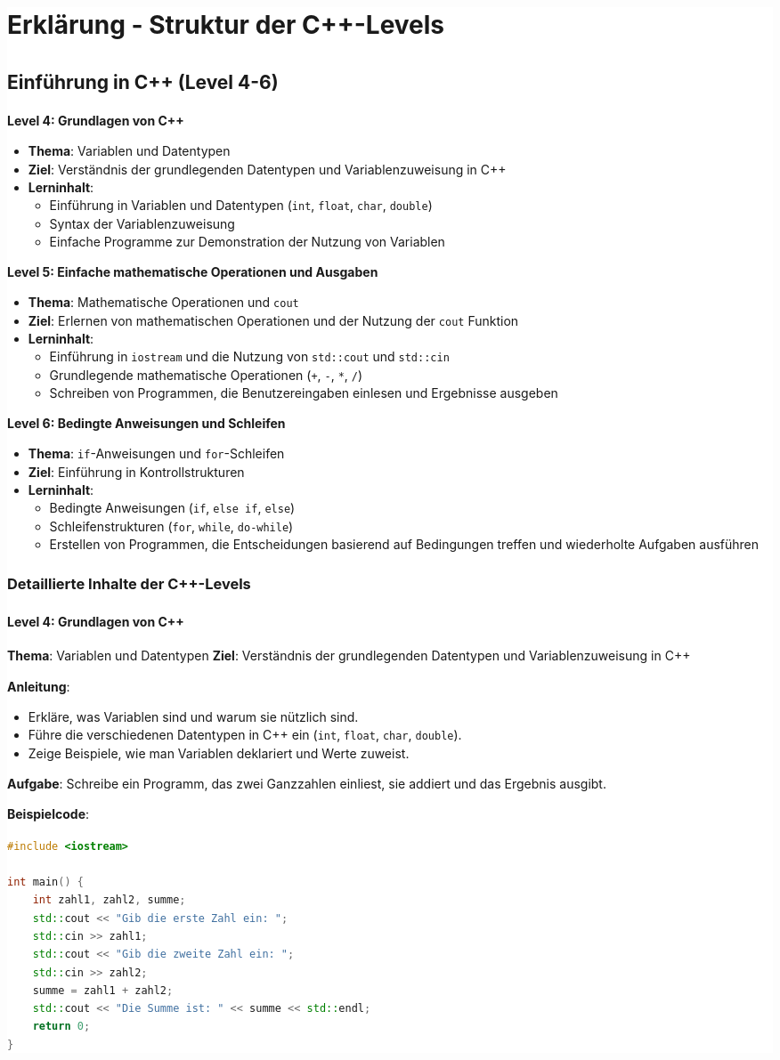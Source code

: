 # Erklärung - Struktur der C++-Levels

## Einführung in C++ (Level 4-6)

**Level 4: Grundlagen von C++**

- **Thema**: Variablen und Datentypen
- **Ziel**: Verständnis der grundlegenden Datentypen und Variablenzuweisung in C++
- **Lerninhalt**:
  - Einführung in Variablen und Datentypen (`int`, `float`, `char`, `double`)
  - Syntax der Variablenzuweisung
  - Einfache Programme zur Demonstration der Nutzung von Variablen

**Level 5: Einfache mathematische Operationen und Ausgaben**

- **Thema**: Mathematische Operationen und `cout`
- **Ziel**: Erlernen von mathematischen Operationen und der Nutzung der `cout` Funktion
- **Lerninhalt**:
  - Einführung in `iostream` und die Nutzung von `std::cout` und `std::cin`
  - Grundlegende mathematische Operationen (`+`, `-`, `*`, `/`)
  - Schreiben von Programmen, die Benutzereingaben einlesen und Ergebnisse ausgeben

**Level 6: Bedingte Anweisungen und Schleifen**

- **Thema**: `if`-Anweisungen und `for`-Schleifen
- **Ziel**: Einführung in Kontrollstrukturen
- **Lerninhalt**:
  - Bedingte Anweisungen (`if`, `else if`, `else`)
  - Schleifenstrukturen (`for`, `while`, `do-while`)
  - Erstellen von Programmen, die Entscheidungen basierend auf Bedingungen treffen und wiederholte Aufgaben ausführen

### Detaillierte Inhalte der C++-Levels

#### Level 4: Grundlagen von C++

**Thema**: Variablen und Datentypen
**Ziel**: Verständnis der grundlegenden Datentypen und Variablenzuweisung in C++

**Anleitung**:

- Erkläre, was Variablen sind und warum sie nützlich sind.
- Führe die verschiedenen Datentypen in C++ ein (`int`, `float`, `char`, `double`).
- Zeige Beispiele, wie man Variablen deklariert und Werte zuweist.

**Aufgabe**:
Schreibe ein Programm, das zwei Ganzzahlen einliest, sie addiert und das Ergebnis ausgibt.

**Beispielcode**:

```cpp
#include <iostream>

int main() {
    int zahl1, zahl2, summe;
    std::cout << "Gib die erste Zahl ein: ";
    std::cin >> zahl1;
    std::cout << "Gib die zweite Zahl ein: ";
    std::cin >> zahl2;
    summe = zahl1 + zahl2;
    std::cout << "Die Summe ist: " << summe << std::endl;
    return 0;
}
```

